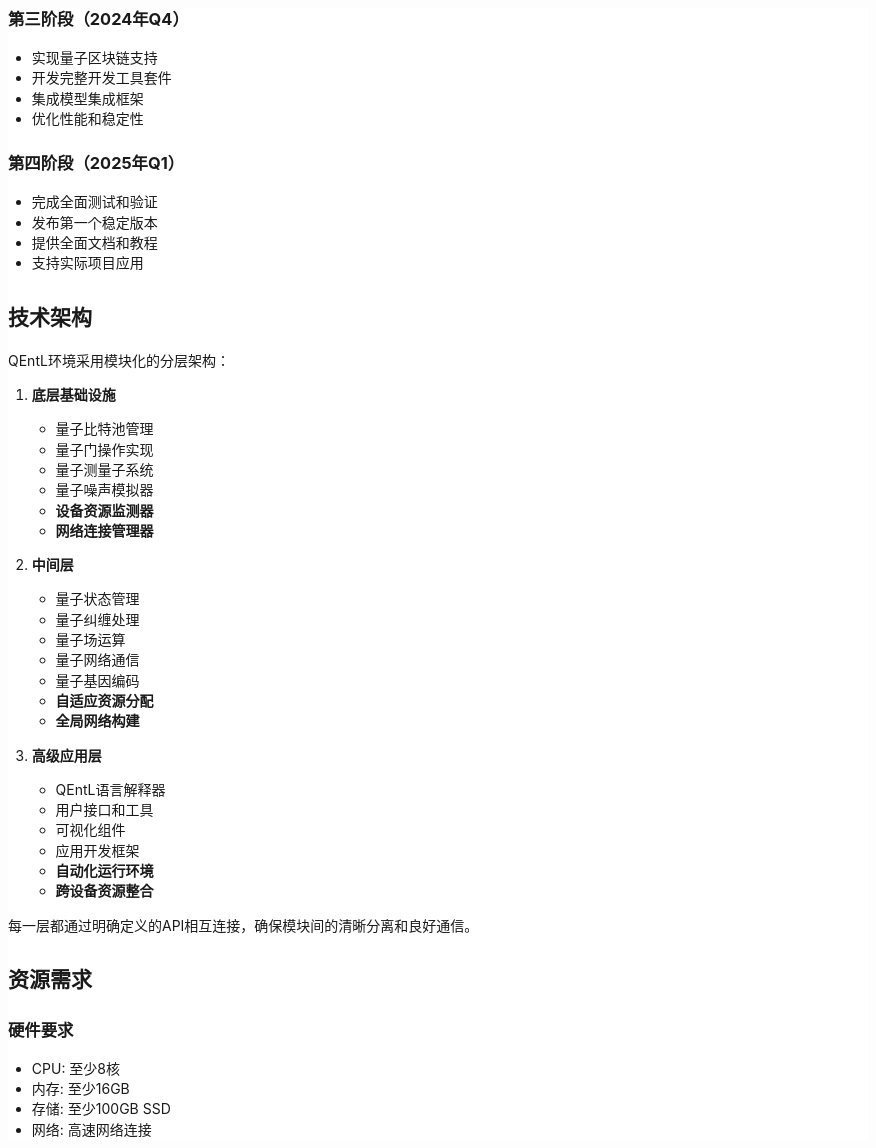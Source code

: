 ### 第三阶段（2024年Q4）
- 实现量子区块链支持
- 开发完整开发工具套件
- 集成模型集成框架
- 优化性能和稳定性

### 第四阶段（2025年Q1）
- 完成全面测试和验证
- 发布第一个稳定版本
- 提供全面文档和教程
- 支持实际项目应用

## 技术架构

QEntL环境采用模块化的分层架构：

1. **底层基础设施**
   - 量子比特池管理
   - 量子门操作实现
   - 量子测量子系统
   - 量子噪声模拟器
   - **设备资源监测器**
   - **网络连接管理器**

2. **中间层**
   - 量子状态管理
   - 量子纠缠处理
   - 量子场运算
   - 量子网络通信
   - 量子基因编码
   - **自适应资源分配**
   - **全局网络构建**

3. **高级应用层**
   - QEntL语言解释器
   - 用户接口和工具
   - 可视化组件
   - 应用开发框架
   - **自动化运行环境**
   - **跨设备资源整合**

每一层都通过明确定义的API相互连接，确保模块间的清晰分离和良好通信。

## 资源需求

### 硬件要求
- CPU: 至少8核
- 内存: 至少16GB
- 存储: 至少100GB SSD
- 网络: 高速网络连接
